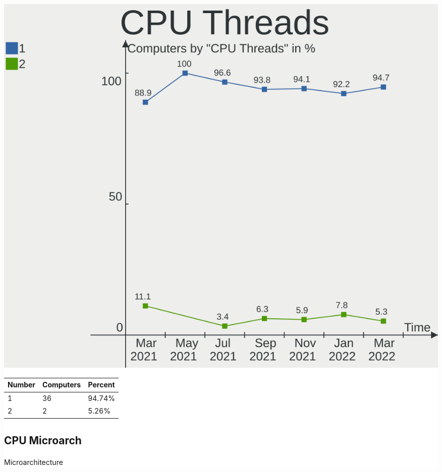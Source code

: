 ![CPU Threads](./images/line_chart_bsd/cpu_threads.svg)

| Number | Computers | Percent |
|--------|-----------|---------|
| 1      | 36        | 94.74%  |
| 2      | 2         | 5.26%   |

CPU Microarch
-------------

Microarchitecture
